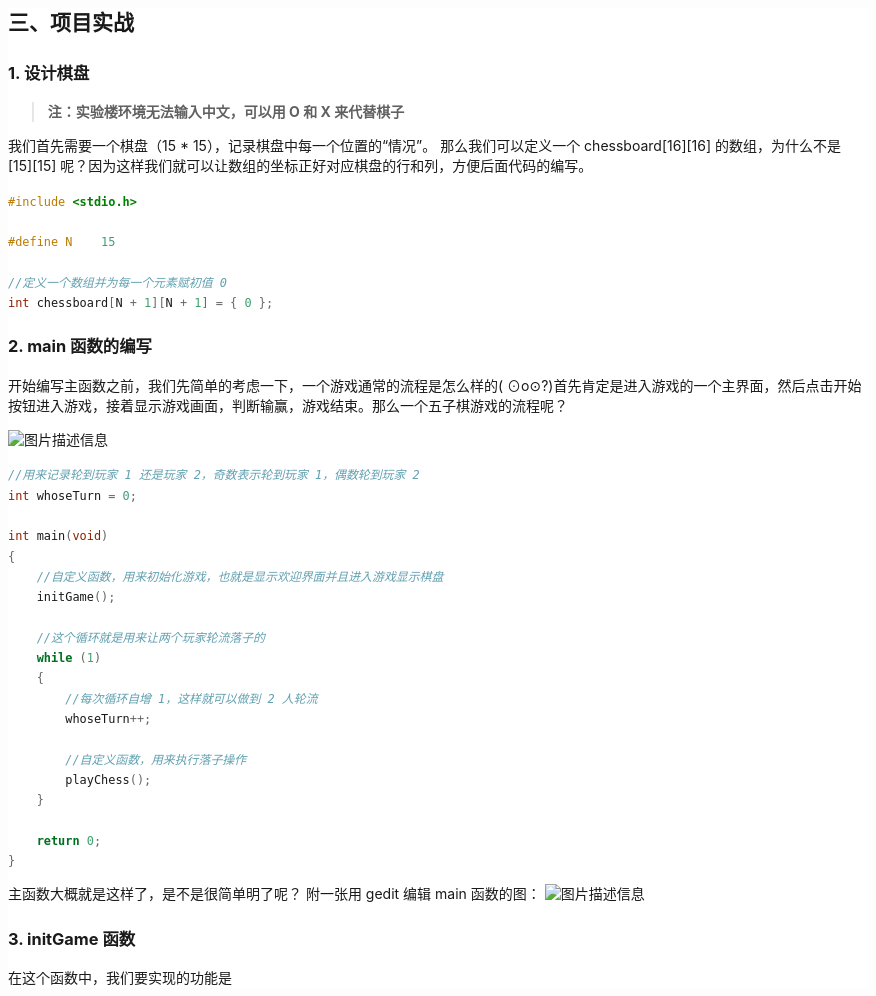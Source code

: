 ## 三、项目实战

### 1\. 设计棋盘

> **注：实验楼环境无法输入中文，可以用 O 和 X 来代替棋子**

我们首先需要一个棋盘（15 * 15），记录棋盘中每一个位置的“情况”。 那么我们可以定义一个 chessboard[16][16] 的数组，为什么不是 [15][15] 呢？因为这样我们就可以让数组的坐标正好对应棋盘的行和列，方便后面代码的编写。

```cpp
#include <stdio.h>

#define N    15

//定义一个数组并为每一个元素赋初值 0
int chessboard[N + 1][N + 1] = { 0 }; 
```

### 2\. main 函数的编写

开始编写主函数之前，我们先简单的考虑一下，一个游戏通常的流程是怎么样的( ⊙o⊙?)首先肯定是进入游戏的一个主界面，然后点击开始按钮进入游戏，接着显示游戏画面，判断输赢，游戏结束。那么一个五子棋游戏的流程呢？

![图片描述信息](img/10)

```cpp
//用来记录轮到玩家 1 还是玩家 2，奇数表示轮到玩家 1，偶数轮到玩家 2
int whoseTurn = 0;

int main(void)
{
    //自定义函数，用来初始化游戏，也就是显示欢迎界面并且进入游戏显示棋盘
    initGame();

    //这个循环就是用来让两个玩家轮流落子的
    while (1)
    {
        //每次循环自增 1，这样就可以做到 2 人轮流
        whoseTurn++;

        //自定义函数，用来执行落子操作
        playChess();
    }

    return 0;
} 
```

主函数大概就是这样了，是不是很简单明了呢？ 附一张用 gedit 编辑 main 函数的图： ![图片描述信息](img/10)

### 3\. initGame 函数

在这个函数中，我们要实现的功能是
